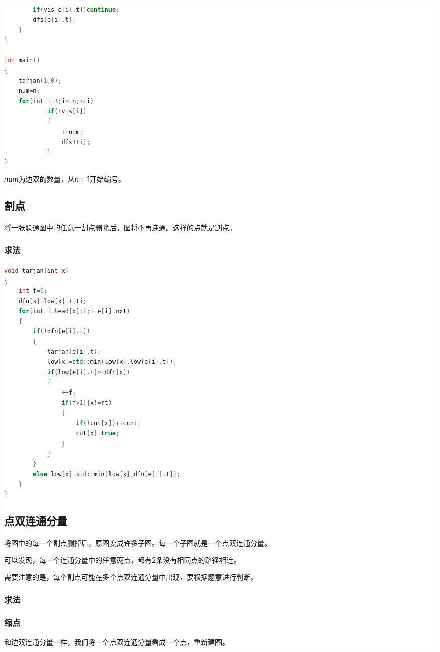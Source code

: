 ```c++
        if(vis[e[i].t])continue;
        dfs(e[i].t);
    }
}

int main()
{
    tarjan(1,0);
    num=n;
    for(int i=1;i<=n;++i)
            if(!vis[i])
            {
                ++num;
                dfs1(i);
            }
}
```

$num$为边双的数量，从$n+1$开始编号。

## 割点

将一张联通图中的任意一割点删除后，图将不再连通。这样的点就是割点。

### 求法

```c++
void tarjan(int x)
{
    int f=0;
    dfn[x]=low[x]=++ti;
    for(int i=head[x];i;i=e[i].nxt)
    {
        if(!dfn[e[i].t])
        {
            tarjan(e[i].t);
            low[x]=std::min(low[x],low[e[i].t]);
            if(low[e[i].t]>=dfn[x])
            {
                ++f;
                if(f>1||x!=rt)
                {
                    if(!cut[x])++ccnt;
                    cut[x]=true;
                }
            }
        }
        else low[x]=std::min(low[x],dfn[e[i].t]);
    }
}
```

## 点双连通分量

将图中的每一个割点删掉后，原图变成许多子图。每一个子图就是一个点双连通分量。

可以发现，每一个连通分量中的任意两点，都有2条没有相同点的路径相连。

需要注意的是，每个割点可能在多个点双连通分量中出现，要根据题意进行判断。

### 求法

### 缩点

和边双连通分量一样，我们将一个点双连通分量看成一个点，重新建图。